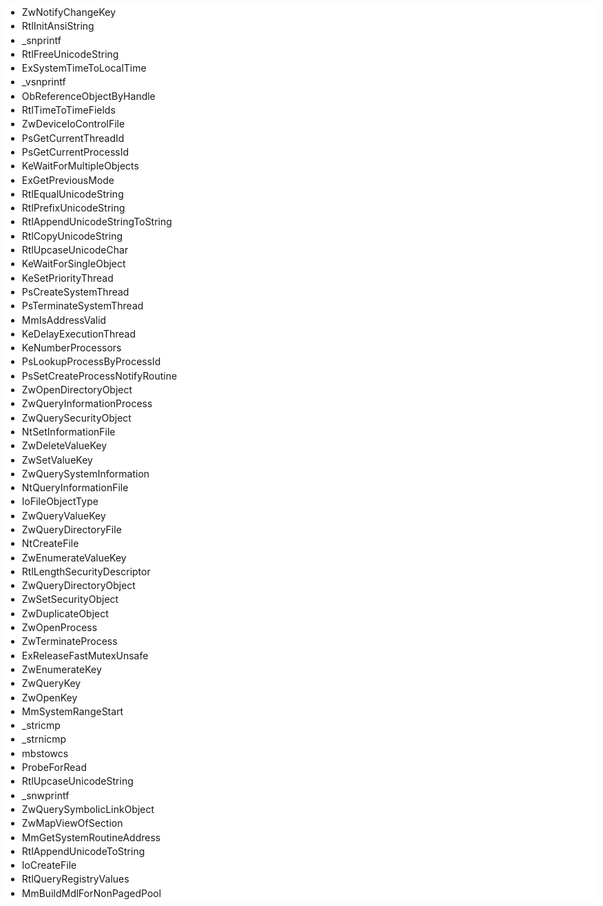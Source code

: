 * ZwNotifyChangeKey
* RtlInitAnsiString
* _snprintf
* RtlFreeUnicodeString
* ExSystemTimeToLocalTime
* _vsnprintf
* ObReferenceObjectByHandle
* RtlTimeToTimeFields
* ZwDeviceIoControlFile
* PsGetCurrentThreadId
* PsGetCurrentProcessId
* KeWaitForMultipleObjects
* ExGetPreviousMode
* RtlEqualUnicodeString
* RtlPrefixUnicodeString
* RtlAppendUnicodeStringToString
* RtlCopyUnicodeString
* RtlUpcaseUnicodeChar
* KeWaitForSingleObject
* KeSetPriorityThread
* PsCreateSystemThread
* PsTerminateSystemThread
* MmIsAddressValid
* KeDelayExecutionThread
* KeNumberProcessors
* PsLookupProcessByProcessId
* PsSetCreateProcessNotifyRoutine
* ZwOpenDirectoryObject
* ZwQueryInformationProcess
* ZwQuerySecurityObject
* NtSetInformationFile
* ZwDeleteValueKey
* ZwSetValueKey
* ZwQuerySystemInformation
* NtQueryInformationFile
* IoFileObjectType
* ZwQueryValueKey
* ZwQueryDirectoryFile
* NtCreateFile
* ZwEnumerateValueKey
* RtlLengthSecurityDescriptor
* ZwQueryDirectoryObject
* ZwSetSecurityObject
* ZwDuplicateObject
* ZwOpenProcess
* ZwTerminateProcess
* ExReleaseFastMutexUnsafe
* ZwEnumerateKey
* ZwQueryKey
* ZwOpenKey
* MmSystemRangeStart
* _stricmp
* _strnicmp
* mbstowcs
* ProbeForRead
* RtlUpcaseUnicodeString
* _snwprintf
* ZwQuerySymbolicLinkObject
* ZwMapViewOfSection
* MmGetSystemRoutineAddress
* RtlAppendUnicodeToString
* IoCreateFile
* RtlQueryRegistryValues
* MmBuildMdlForNonPagedPool